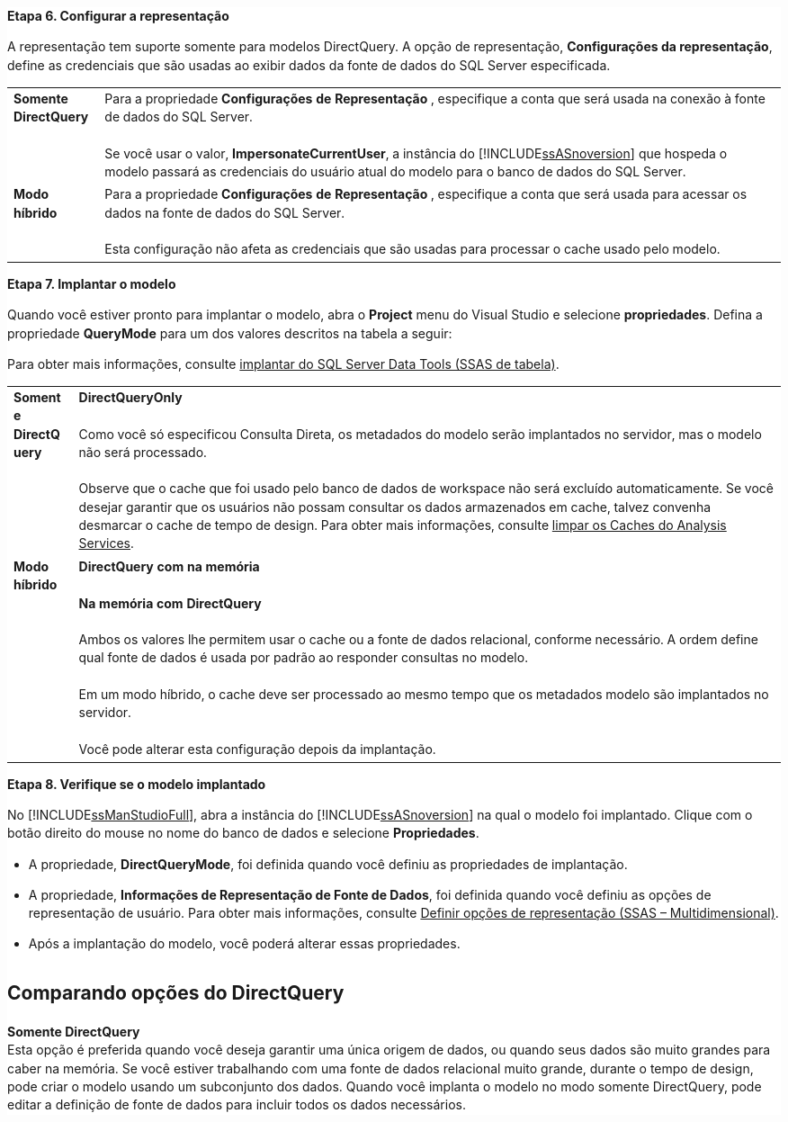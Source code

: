  **Etapa 6. Configurar a representação**  
  
 A representação tem suporte somente para modelos DirectQuery. A opção de representação, **Configurações da representação**, define as credenciais que são usadas ao exibir dados da fonte de dados do SQL Server especificada.  
  
|||  
|-|-|  
|**Somente DirectQuery**|Para a propriedade  **Configurações de Representação** , especifique a conta que será usada na conexão à fonte de dados do SQL Server.<br /><br /> Se você usar o valor, **ImpersonateCurrentUser**, a instância do [!INCLUDE[ssASnoversion](../includes/ssasnoversion-md.md)] que hospeda o modelo passará as credenciais do usuário atual do modelo para o banco de dados do SQL Server.|  
|**Modo híbrido**|Para a propriedade **Configurações de Representação** , especifique a conta que será usada para acessar os dados na fonte de dados do SQL Server.<br /><br /> Esta configuração não afeta as credenciais que são usadas para processar o cache usado pelo modelo.|  
  
 **Etapa 7. Implantar o modelo**  
  
 Quando você estiver pronto para implantar o modelo, abra o **Project** menu do Visual Studio e selecione **propriedades**. Defina a propriedade **QueryMode** para um dos valores descritos na tabela a seguir:  
  
 Para obter mais informações, consulte [implantar do SQL Server Data Tools &#40;SSAS de tabela&#41;](tabular-models/deploy-from-sql-server-data-tools-ssas-tabular.md).  
  
|||  
|-|-|  
|**Somente DirectQuery**|**DirectQueryOnly**<br /><br /> Como você só especificou Consulta Direta, os metadados do modelo serão implantados no servidor, mas o modelo não será processado.<br /><br /> Observe que o cache que foi usado pelo banco de dados de workspace não será excluído automaticamente. Se você desejar garantir que os usuários não possam consultar os dados armazenados em cache, talvez convenha desmarcar o cache de tempo de design. Para obter mais informações, consulte [limpar os Caches do Analysis Services](instances/clear-the-analysis-services-caches.md).|  
|**Modo híbrido**|**DirectQuery com na memória**<br /><br /> **Na memória com DirectQuery**<br /><br /> Ambos os valores lhe permitem usar o cache ou a fonte de dados relacional, conforme necessário. A ordem define qual fonte de dados é usada por padrão ao responder consultas no modelo.<br /><br /> Em um modo híbrido, o cache deve ser processado ao mesmo tempo que os metadados modelo são implantados no servidor.<br /><br /> Você pode alterar esta configuração depois da implantação.|  
  
 **Etapa 8. Verifique se o modelo implantado**  
  
 No [!INCLUDE[ssManStudioFull](../includes/ssmanstudiofull-md.md)], abra a instância do [!INCLUDE[ssASnoversion](../includes/ssasnoversion-md.md)] na qual o modelo foi implantado. Clique com o botão direito do mouse no nome do banco de dados e selecione **Propriedades**.  
  
-   A propriedade, **DirectQueryMode**, foi definida quando você definiu as propriedades de implantação.  
  
-   A propriedade, **Informações de Representação de Fonte de Dados**, foi definida quando você definiu as opções de representação de usuário. Para obter mais informações, consulte [Definir opções de representação &#40;SSAS – Multidimensional&#41;](multidimensional-models/set-impersonation-options-ssas-multidimensional.md).  
  
-   Após a implantação do modelo, você poderá alterar essas propriedades.  
  
##  <a name="bkmk_Configurations"></a> Comparando opções do DirectQuery  
 **Somente DirectQuery**  
 Esta opção é preferida quando você deseja garantir uma única origem de dados, ou quando seus dados são muito grandes para caber na memória. Se você estiver trabalhando com uma fonte de dados relacional muito grande, durante o tempo de design, pode criar o modelo usando um subconjunto dos dados. Quando você implanta o modelo no modo somente DirectQuery, pode editar a definição de fonte de dados para incluir todos os dados necessários.  
  